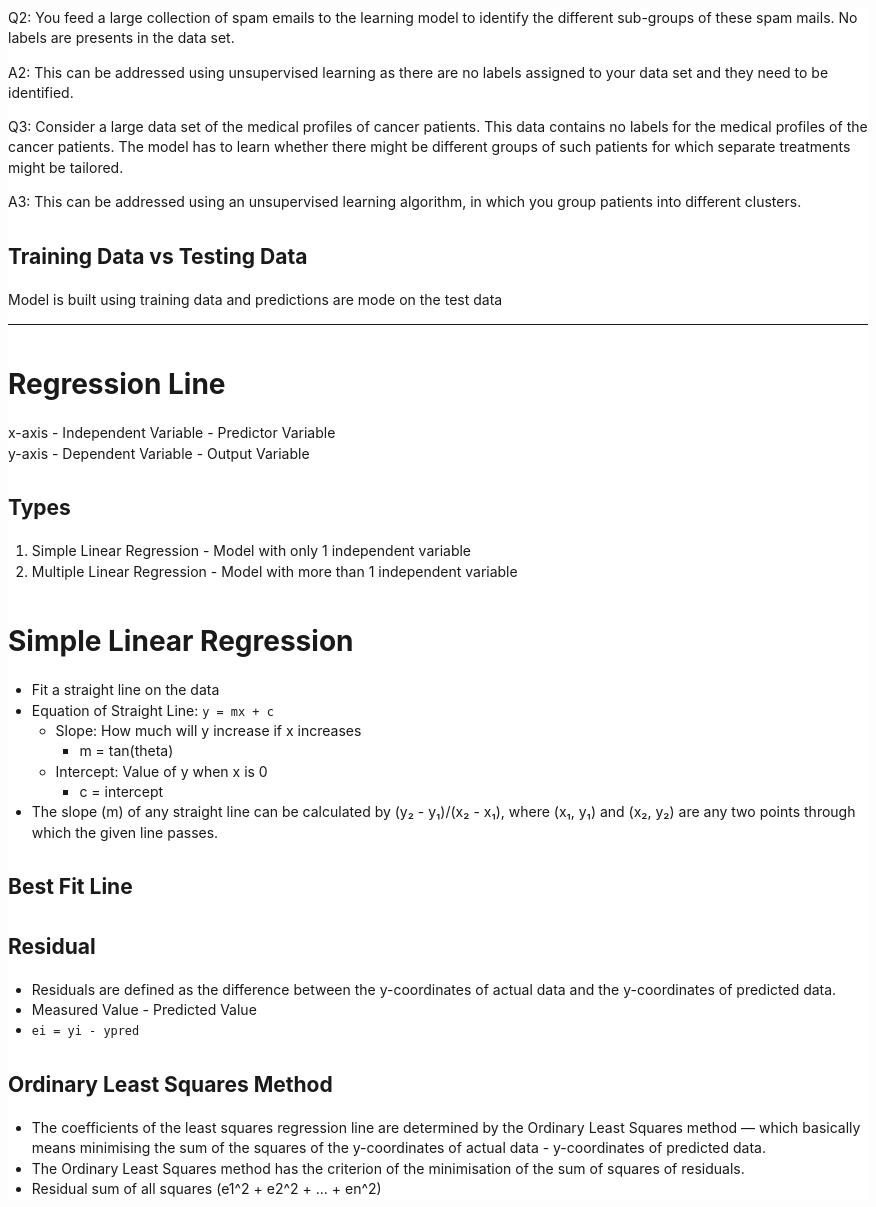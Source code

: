 Q2: You feed a large collection of spam emails to the learning model to identify the different sub-groups of these spam mails. No labels are presents in the data set.

A2: This can be addressed using unsupervised learning as there are no labels assigned to your data set and they need to be identified.

Q3: Consider a large data set of the medical profiles of cancer patients. This data contains no labels for the medical profiles of the cancer patients. The model has to learn whether there might be different groups of such patients for which separate treatments might be tailored.

A3: This can be addressed using an unsupervised learning algorithm, in which you group patients into different clusters.

## Training Data vs Testing Data
Model is built using training data and predictions are mode on the test data

---

# Regression Line
x-axis - Independent Variable - Predictor Variable  
y-axis - Dependent Variable - Output Variable

## Types
1. Simple Linear Regression - Model with only 1 independent variable
2. Multiple Linear Regression - Model with more than 1 independent variable

# Simple Linear Regression
- Fit a straight line on the data
- Equation of Straight Line: `y = mx + c`
    - Slope: How much will y increase if x increases 
        - m = tan(theta)
    - Intercept: Value of y when x is 0
        - c = intercept
- The slope (m) of any straight line can be calculated by (y₂ - y₁)/(x₂ - x₁), where (x₁, y₁) and (x₂, y₂) are any two points through which the given line passes.

## Best Fit Line

## Residual
- Residuals are defined as the difference between the y-coordinates of actual data and the y-coordinates of predicted data.
- Measured Value - Predicted Value
- `ei = yi - ypred`

## Ordinary Least Squares Method
- The coefficients of the least squares regression line are determined by the Ordinary Least Squares method — which basically means minimising the sum of the squares of the y-coordinates of actual data - y-coordinates of predicted data.  
- The Ordinary Least Squares method has the criterion of the minimisation of the sum of squares of residuals. 
- Residual sum of all squares (e1^2 + e2^2 + ... + en^2)
